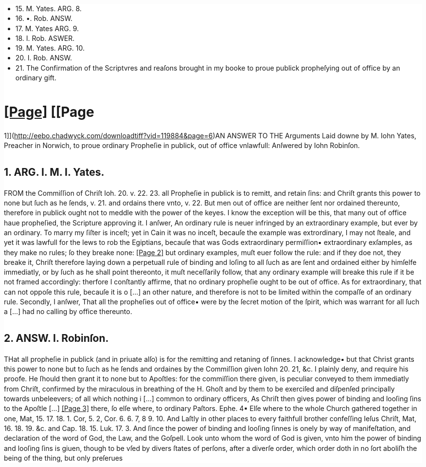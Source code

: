   * 15\. M. Yates. ARG. 8.
  * 16\. •. Rob. ANSW.
  * 17\. M. Yates ARG. 9.
  * 18\. I. Rob. ASWER.
  * 19\. M. Yates. ARG. 10.
  * 20\. I. Rob. ANSW.
  * 21\. The Confirmation of the Scriptvres and reaſons brought in my booke to proue publick propheſying out of office by an ordinary gift.

# [[Page]](http://eebo.chadwyck.com/downloadtiff?vid=119884&page=6) [[Page
1]](http://eebo.chadwyck.com/downloadtiff?vid=119884&page=6)AN ANSWER TO THE
Arguments Laid downe by M. Iohn Yates, Preacher in Norwich, to proue ordinary
Propheſie in publick, out of office vnlawfull: Anſwered by Iohn Robinſon.

## 1\. ARG. I. M. I. Yates.

FROM the Commiſſion of Chriſt Ioh. 20. v. 22. 23. all Propheſie in publick is
to re­mitt, and retain ſins: and Chriſt grants this power to none but ſuch as
he ſends, v. 21. and ordains there vnto, v. 22. But men out of office are
neither ſent nor ordained thereunto, therefore in publick ought not to meddle
with the power of the keyes. I know the exception will be this, that many out
of office haue propheſied, the Scripture approving it. I anſwer, An ordi­nary
rule is neuer infringed by an extraordinary example, but ever by an ordinary.
To marry my ſiſter is inceſt; yet in Cain it was no inceſt, becauſe the
example was extrordinary, I may not ſteale, and yet it was lawfull for the
Iews to rob the Egip­tians, becauſe that was Gods extraordinary permiſſion▪
extra­ordinary exſamples, as they make no rules; ſo they breake none: [[Page
2]](http://eebo.chadwyck.com/downloadtiff?vid=119884&page=7) but ordinary
examples, muſt euer follow the rule: and if they doe not, they breake it,
Chriſt therefore laying down a perpe­tuall rule of binding and loſing to all
ſuch as are ſent and ordai­ned either by himſelfe immediatly, or by ſuch as he
shall point thereonto, it muſt neceſſarily follow, that any ordinary exam­ple
will breake this rule if it be not framed accordingly: ther­fore I conſtantly
affirme, that no ordinary propheſie ought to be out of office. As for
extraordinary, that can not oppoſe this rule, becauſe it is o [...] an other
nature, and therefore is not to be limited within the compaſſe of an ordinary
rule. Secondly, I anſwer, That all the propheſies out of office▪ were by the
ſecret motion of the ſpirit, which was warrant for all ſuch a [...] had no
calling by office thereunto.

## 2\. ANSW. I. Robinſon.

THat all propheſie in publick (and in priuate alſo) is for the remitting and
retaning of ſinnes. I acknow­ledge▪ but that Christ grants this power to none
but to ſuch as he ſends and ordaines by the Commiſſion given Iohn 20\. 21, &c.
I plainly deny, and require his proofe. He ſhould then grant it to none but to
A­poſtles: for the commiſſion there given, is peculiar conveyed to them
immediatly from Chriſt, confir­med by the miraculous in breathing of the H.
Ghoſt and by them to be exerciſed and diſpenſed principally towards
unbeleevers; of all which nothing i [...] common to ordinary officers, As
Chriſt then gives power of binding and looſing ſins to the Apoſtle [...]
[[Page 3]](http://eebo.chadwyck.com/downloadtiff?vid=119884&page=7) there, ſo
elſe where, to ordinary Paſtors. Ephe. 4▪ Elſe where to the whole Church
gathered together in one, Mat, 15. 17. 18. 1. Cor, 5. 2, Cor. 6\. 6. 7, 8 9.
10. And Laſtly in other places to every faithfull brother confeſſing Ieſus
Chriſt, Mat, 16\. 18. 19. &c. and Cap. 18. 15. Luk. 17\. 3. And ſince the
power of binding and looſing ſinnes is onely by way of ma­nifeſtation, and
declaration of the word of God, the Law, and the Goſpell. Look unto whom the
word of God is given, vnto him the power of binding and loo­ſing ſins is
giuen, though to be vſed by divers ſtates of perſons, after a diverſe order,
which order doth in no ſort aboliſh the being of the thing, but only preſerues